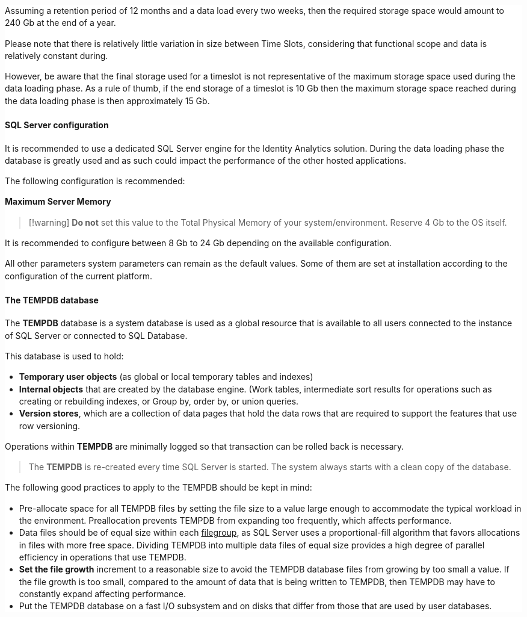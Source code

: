 Assuming a retention period of 12 months and a data load every two weeks, then the required storage space would amount to 240 Gb at the end of a year.

Please note that there is relatively little variation in size between Time Slots, considering that functional scope and data is relatively constant during.

However, be aware that the final storage used for a timeslot is not representative of the maximum storage space used during the data loading phase. As a rule of thumb, if the end storage of a timeslot is 10 Gb then the maximum storage space reached during the data loading phase is then approximately 15 Gb.

#### SQL Server configuration

It is recommended to use a dedicated SQL Server engine for the Identity Analytics solution. During the data loading phase the database is greatly used and as such could impact the performance of the other hosted applications.  

The following configuration is recommended:

**Maximum Server Memory**

> [!warning] **Do not** set this value to the Total Physical Memory of your system/environment. Reserve 4 Gb to the OS itself.

It is recommended to configure between 8 Gb to 24 Gb depending on the available configuration.

All other parameters system parameters can remain as the default values. Some of them are set at installation according to the configuration of the current platform.

#### The TEMPDB database

The **TEMPDB** database is a system database is used as a global resource that is available to all users connected to the instance of SQL Server or connected to SQL Database.

This database is used to hold:

- **Temporary user objects** (as global or local temporary tables and indexes)
- **Internal objects** that are created by the database engine. (Work tables, intermediate sort results for operations such as creating or rebuilding indexes, or Group by, order by, or union queries.
- **Version stores**, which are a collection of data pages that hold the data rows that are required to support the features that use row versioning.

Operations within **TEMPDB** are minimally logged so that transaction
can be rolled back is necessary.

> The **TEMPDB** is re-created every time SQL Server is started. The system always starts with a clean copy of the database.

The following good practices to apply to the TEMPDB should be kept in mind:

- Pre-allocate space for all TEMPDB files by setting the file size to a value large enough to accommodate the typical workload in the environment. Preallocation prevents TEMPDB from expanding too frequently, which affects performance.
- Data files should be of equal size within each [filegroup](https://docs.microsoft.com/en-us/sql/relational-databases/databases/database-files-and-filegroups?view=sql-server-ver15#filegroups), as SQL Server uses a proportional-fill algorithm that favors allocations in files with more free space. Dividing TEMPDB into multiple data files of equal size provides a high degree of parallel efficiency in operations that use TEMPDB.
- **Set the file growth** increment to a reasonable size to avoid the TEMPDB database files from growing by too small a value. If the file growth is too small, compared to the amount of data that is being written to TEMPDB, then TEMPDB may have to constantly expand affecting performance.
- Put the TEMPDB database on a fast I/O subsystem and on disks that differ from those that are used by user databases.

